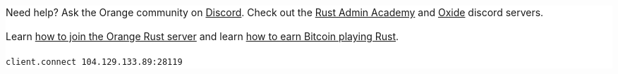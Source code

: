 Need help? Ask the Orange community on <a href="https://dsc.gg/orangemart" target="_blank">
Discord</a>. Check out the <a href="https://discord.gg/rustadmincommunity" target="_blank">Rust
Admin Academy</a> and <a href="https://discord.gg/umod-500413814244638747" target="_blank">Oxide</a>
discord servers.

Learn <a href="https://orangem.art/blog/join-orange/" target="_blank">how to join the Orange Rust
server</a> and learn <a href="https://orangem.art/blog/earn-bitcoin/" target="_blank">how to earn
Bitcoin playing Rust</a>.

```
client.connect 104.129.133.89:28119
```
